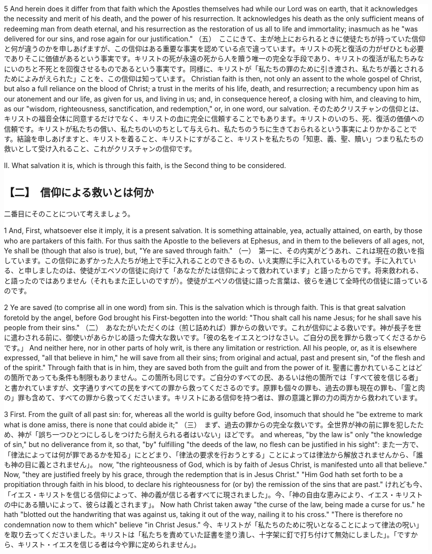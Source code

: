 5 And herein does it differ from that faith which the Apostles themselves had while our Lord was on earth, that it acknowledges the necessity and merit of his death, and the power of his resurrection. It acknowledges his death as the only sufficient means of redeeming man from death eternal, and his resurrection as the restoration of us all to life and immortality; inasmuch as he "was delivered for our sins, and rose again for our justification."
（五）　ここにきて、主が地上におられるときに使徒たちが持っていた信仰と何が違うのかを申しあげますが、この信仰はある重要な事実を認めている点で違っています。キリストの死と復活の力がぜひとも必要でありそこに価値があるという事実です。キリストの死が永遠の死から人を贖う唯一の完全な手段であり、キリストの復活が私たちみなにいのちと不死とを回復させるものであるという事実です。同様に、キリストが「私たちの罪のために引き渡され、私たちが義とされるためによみがえられた」ことを、この信仰は知っています。
Christian faith is then, not only an assent to the whole gospel of Christ, but also a full reliance on the blood of Christ; a trust in the merits of his life, death, and resurrection; a recumbency upon him as our atonement and our life, as given for us, and living in us; and, in consequence hereof, a closing with him, and cleaving to him, as our "wisdom, righteousness, sanctification, and redemption," or, in one word, our salvation.
そのためクリスチャンの信仰とは、キリストの福音全体に同意するだけでなく、キリストの血に完全に信頼することでもあります。キリストのいのち、死、復活の価値への信頼です。キリストが私たちの償い、私たちのいのちとして与えられ、私たちのうちに生きておられるという事実によりかかることです。結論を申しあげますと、キリストを着ること、キリストにすがること、キリストを私たちの「知恵、義、聖、贖い」つまり私たちの救いとして受け入れること、これがクリスチャンの信仰です。

II. What salvation it is, which is through this faith, is the Second thing to be considered.
## 【二】　信仰による救いとは何か

二番目にそのことについて考えましょう。

1 And, First, whatsoever else it imply, it is a present salvation. It is something attainable, yea, actually attained, on earth, by those who are partakers of this faith. For thus saith the Apostle to the believers at Ephesus, and in them to the believers of all ages, not, Ye shall be (though that also is true), but, "Ye are saved through faith."
（一）　第一に、その内実がどうあれ、これは現在の救いを指しています。この信仰にあずかった人たちが地上で手に入れることのできるもの、いえ実際に手に入れているものです。手に入れている、と申しましたのは、使徒がエペソの信徒に向けて「あなたがたは信仰によって救われています」と語ったからです。将来救われる、と語ったのではありません（それもまた正しいのですが）。使徒がエペソの信徒に語った言葉は、彼らを通じて全時代の信徒に語っているのです。

2 Ye are saved (to comprise all in one word) from sin. This is the salvation which is through faith. This is that great salvation foretold by the angel, before God brought his First-begotten into the world: "Thou shalt call his name Jesus; for he shall save his people from their sins."
（二）　あなたがいただくのは（煎じ詰めれば）罪からの救いです。これが信仰による救いです。神が長子を世に遣わされる前に、御使いがあらかじめ語った偉大な救いです。「彼の名をイエスとつけなさい。ご自分の民を罪から救ってくださるからです。」
And neither here, nor in other parts of holy writ, is there any limitation or restriction. All his people, or, as it is elsewhere expressed, "all that believe in him," he will save from all their sins; from original and actual, past and present sin, "of the flesh and of the spirit." Through faith that is in him, they are saved both from the guilt and from the power of it.
聖書に書かれていることはどの箇所であっても条件も制限もありません。この箇所も同じです。ご自分のすべての民、あるいは他の箇所では「すべて彼を信じる者」と書かれていますが、文字通りすべての民をすべての罪から救ってくださるのです。原罪も個々の罪も、過去の罪も現在の罪も、「霊と肉の」罪も含めて、すべての罪から救ってくださいます。キリストにある信仰を持つ者は、罪の意識と罪の力の両方から救われています。

3 First. From the guilt of all past sin: for, whereas all the world is guilty before God, insomuch that should he "be extreme to mark what is done amiss, there is none that could abide it;"
（三）　まず、過去の罪からの完全な救いです。全世界が神の前に罪を犯したため、神が「誤ち一つひとつにしるしをつけたら耐えられる者はいない」ほどです。
and whereas, "by the law is" only "the knowledge of sin," but no deliverance from it, so that, "by" fulfilling "the deeds of the law, no flesh can be justified in his sight":
また一方で、「律法によっては何が罪であるかを知る」にとどまり、「律法の要求を行おうとする」ことによっては律法から解放されませんから、「誰も神の目に義とされません」。
now, "the righteousness of God, which is by faith of Jesus Christ, is manifested unto all that believe." Now, "they are justified freely by his grace, through the redemption that is in Jesus Christ." "Him God hath set forth to be a propitiation through faith in his blood, to declare his righteousness for (or by) the remission of the sins that are past."
けれども今、「イエス・キリストを信じる信仰によって、神の義が信じる者すべてに現されました」。今、「神の自由な恵みにより、イエス・キリストの中にある贖いによって、彼らは義とされます」。
Now hath Christ taken away "the curse of the law, being made a curse for us." he hath "blotted out the handwriting that was against us, taking it out of the way, nailing it to his cross." "There is therefore no condemnation now to them which" believe "in Christ Jesus."
今、キリストが「私たちのために呪いとなることによって律法の呪い」を取り去ってくださいました。キリストは「私たちを責めていた証書を塗り潰し、十字架に釘で打ち付けて無効にしました」。「ですから、キリスト・イエスを信じる者は今や罪に定められません」。
